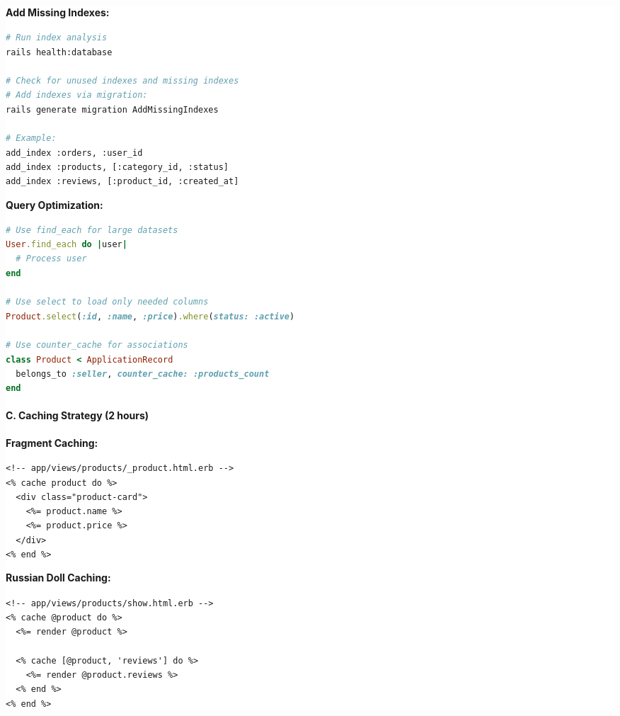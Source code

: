 **Add Missing Indexes:**

```bash
# Run index analysis
rails health:database

# Check for unused indexes and missing indexes
# Add indexes via migration:
rails generate migration AddMissingIndexes

# Example:
add_index :orders, :user_id
add_index :products, [:category_id, :status]
add_index :reviews, [:product_id, :created_at]
```

**Query Optimization:**

```ruby
# Use find_each for large datasets
User.find_each do |user|
  # Process user
end

# Use select to load only needed columns
Product.select(:id, :name, :price).where(status: :active)

# Use counter_cache for associations
class Product < ApplicationRecord
  belongs_to :seller, counter_cache: :products_count
end
```

#### C. Caching Strategy (2 hours)

**Fragment Caching:**

```erb
<!-- app/views/products/_product.html.erb -->
<% cache product do %>
  <div class="product-card">
    <%= product.name %>
    <%= product.price %>
  </div>
<% end %>
```

**Russian Doll Caching:**

```erb
<!-- app/views/products/show.html.erb -->
<% cache @product do %>
  <%= render @product %>
  
  <% cache [@product, 'reviews'] do %>
    <%= render @product.reviews %>
  <% end %>
<% end %>
```
